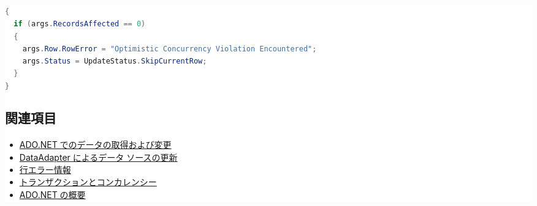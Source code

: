 ```csharp  
{  
  if (args.RecordsAffected == 0)
  {  
    args.Row.RowError = "Optimistic Concurrency Violation Encountered";  
    args.Status = UpdateStatus.SkipCurrentRow;  
  }  
}  
```  
  
## <a name="see-also"></a>関連項目

- [ADO.NET でのデータの取得および変更](retrieving-and-modifying-data.md)
- [DataAdapter によるデータ ソースの更新](updating-data-sources-with-dataadapters.md)
- [行エラー情報](./dataset-datatable-dataview/row-error-information.md)
- [トランザクションとコンカレンシー](transactions-and-concurrency.md)
- [ADO.NET の概要](ado-net-overview.md)
